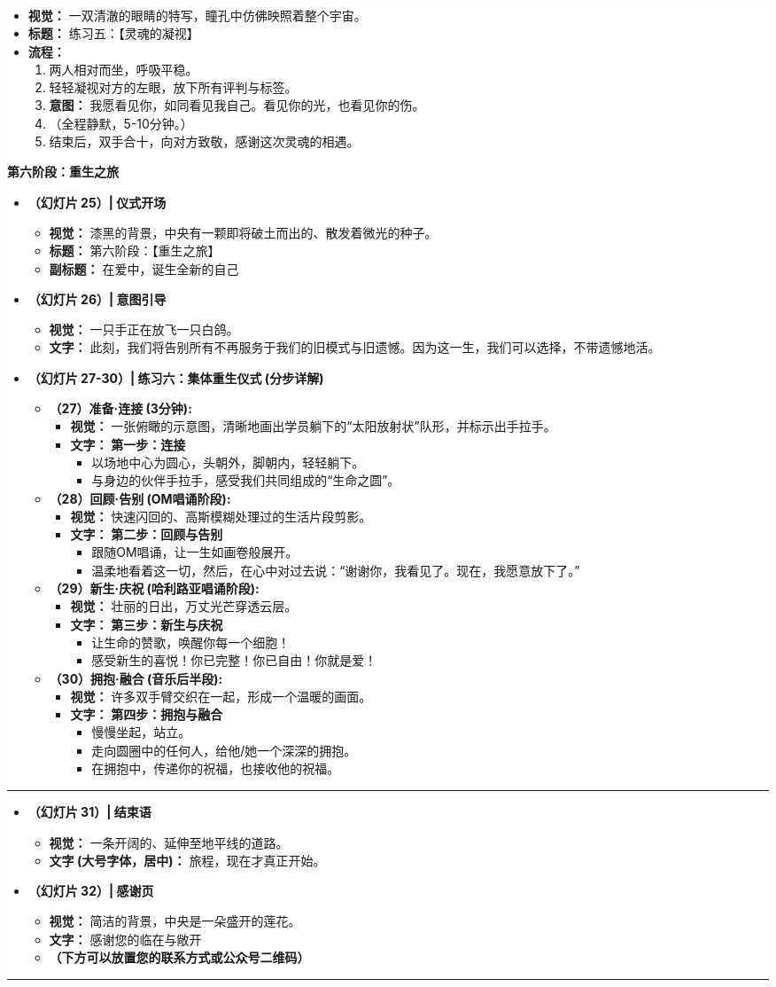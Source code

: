   * **视觉：** 一双清澈的眼睛的特写，瞳孔中仿佛映照着整个宇宙。
  * **标题：** 练习五：【灵魂的凝视】
  * **流程：**
    1. 两人相对而坐，呼吸平稳。
    2. 轻轻凝视对方的左眼，放下所有评判与标签。
    3. **意图：** 我愿看见你，如同看见我自己。看见你的光，也看见你的伤。
    4. （全程静默，5-10分钟。）
    5. 结束后，双手合十，向对方致敬，感谢这次灵魂的相遇。

**第六阶段：重生之旅**

* **（幻灯片 25）| 仪式开场**
  
  * **视觉：** 漆黑的背景，中央有一颗即将破土而出的、散发着微光的种子。
  * **标题：** 第六阶段：【重生之旅】
  * **副标题：** 在爱中，诞生全新的自己

* **（幻灯片 26）| 意图引导**
  
  * **视觉：** 一只手正在放飞一只白鸽。
  * **文字：** 此刻，我们将告别所有不再服务于我们的旧模式与旧遗憾。因为这一生，我们可以选择，不带遗憾地活。

* **（幻灯片 27-30）| 练习六：集体重生仪式 (分步详解)**
  
  * **（27）准备·连接 (3分钟):**
    * **视觉：** 一张俯瞰的示意图，清晰地画出学员躺下的“太阳放射状”队形，并标示出手拉手。
    * **文字：** **第一步：连接**
      * 以场地中心为圆心，头朝外，脚朝内，轻轻躺下。
      * 与身边的伙伴手拉手，感受我们共同组成的“生命之圆”。
  * **（28）回顾·告别 (OM唱诵阶段):**
    * **视觉：** 快速闪回的、高斯模糊处理过的生活片段剪影。
    * **文字：** **第二步：回顾与告别**
      * 跟随OM唱诵，让一生如画卷般展开。
      * 温柔地看着这一切，然后，在心中对过去说：“谢谢你，我看见了。现在，我愿意放下了。”
  * **（29）新生·庆祝 (哈利路亚唱诵阶段):**
    * **视觉：** 壮丽的日出，万丈光芒穿透云层。
    * **文字：** **第三步：新生与庆祝**
      * 让生命的赞歌，唤醒你每一个细胞！
      * 感受新生的喜悦！你已完整！你已自由！你就是爱！
  * **（30）拥抱·融合 (音乐后半段):**
    * **视觉：** 许多双手臂交织在一起，形成一个温暖的画面。
    * **文字：** **第四步：拥抱与融合**
      * 慢慢坐起，站立。
      * 走向圆圈中的任何人，给他/她一个深深的拥抱。
      * 在拥抱中，传递你的祝福，也接收他的祝福。

---

* **（幻灯片 31）| 结束语**
  
  * **视觉：** 一条开阔的、延伸至地平线的道路。
  * **文字 (大号字体，居中)：** 旅程，现在才真正开始。

* **（幻灯片 32）| 感谢页**
  
  * **视觉：** 简洁的背景，中央是一朵盛开的莲花。
  * **文字：** 感谢您的临在与敞开
  * **（下方可以放置您的联系方式或公众号二维码）**

---


